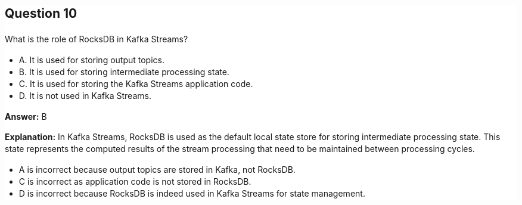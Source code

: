 ## Question 10

What is the role of RocksDB in Kafka Streams?

- A. It is used for storing output topics.
- B. It is used for storing intermediate processing state.
- C. It is used for storing the Kafka Streams application code.
- D. It is not used in Kafka Streams.

**Answer:** B

**Explanation:**
In Kafka Streams, RocksDB is used as the default local state store for storing intermediate processing state. This state represents the computed results of the stream processing that need to be maintained between processing cycles.

- A is incorrect because output topics are stored in Kafka, not RocksDB.
- C is incorrect as application code is not stored in RocksDB.
- D is incorrect because RocksDB is indeed used in Kafka Streams for state management.
